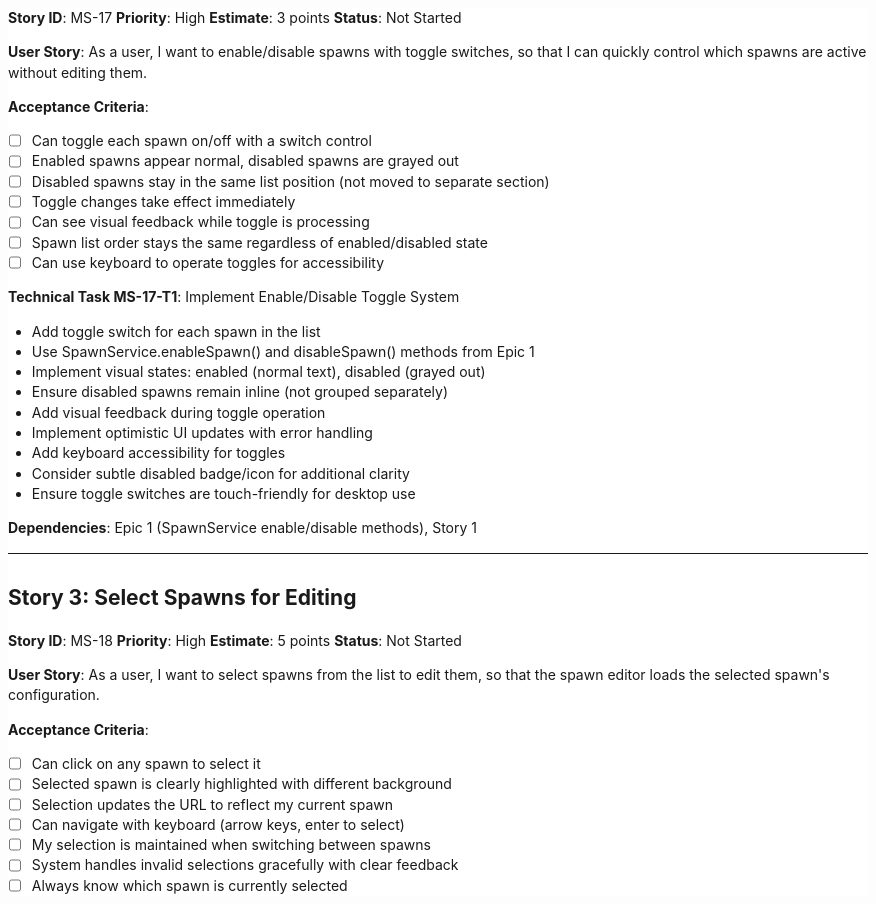 **Story ID**: MS-17
**Priority**: High
**Estimate**: 3 points
**Status**: Not Started

**User Story**:
As a user, I want to enable/disable spawns with toggle switches, so that I can quickly control which spawns are active without editing them.

**Acceptance Criteria**:

- [ ] Can toggle each spawn on/off with a switch control
- [ ] Enabled spawns appear normal, disabled spawns are grayed out
- [ ] Disabled spawns stay in the same list position (not moved to separate section)
- [ ] Toggle changes take effect immediately
- [ ] Can see visual feedback while toggle is processing
- [ ] Spawn list order stays the same regardless of enabled/disabled state
- [ ] Can use keyboard to operate toggles for accessibility

**Technical Task MS-17-T1**: Implement Enable/Disable Toggle System

- Add toggle switch for each spawn in the list
- Use SpawnService.enableSpawn() and disableSpawn() methods from Epic 1
- Implement visual states: enabled (normal text), disabled (grayed out)
- Ensure disabled spawns remain inline (not grouped separately)
- Add visual feedback during toggle operation
- Implement optimistic UI updates with error handling
- Add keyboard accessibility for toggles
- Consider subtle disabled badge/icon for additional clarity
- Ensure toggle switches are touch-friendly for desktop use

**Dependencies**: Epic 1 (SpawnService enable/disable methods), Story 1

---

## Story 3: Select Spawns for Editing

**Story ID**: MS-18
**Priority**: High
**Estimate**: 5 points
**Status**: Not Started

**User Story**:
As a user, I want to select spawns from the list to edit them, so that the spawn editor loads the selected spawn's configuration.

**Acceptance Criteria**:

- [ ] Can click on any spawn to select it
- [ ] Selected spawn is clearly highlighted with different background
- [ ] Selection updates the URL to reflect my current spawn
- [ ] Can navigate with keyboard (arrow keys, enter to select)
- [ ] My selection is maintained when switching between spawns
- [ ] System handles invalid selections gracefully with clear feedback
- [ ] Always know which spawn is currently selected
